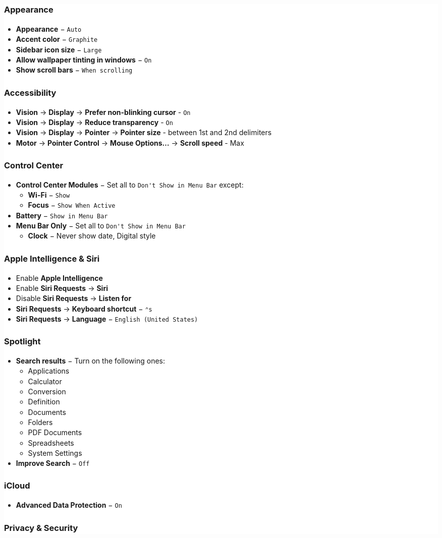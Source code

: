 ### Appearance

- **Appearance** − `Auto`
- **Accent color** − `Graphite`
- **Sidebar icon size** − `Large`
- **Allow wallpaper tinting in windows** − `On`
- **Show scroll bars** − `When scrolling`

### Accessibility

- **Vision** → **Display** → **Prefer non-blinking cursor** - `On`
- **Vision** → **Display** → **Reduce transparency** - `On`
- **Vision** → **Display** → **Pointer** → **Pointer size** - between 1st and 2nd delimiters
- **Motor** → **Pointer Control** → **Mouse Options…** → **Scroll speed** - Max

### Control Center

- **Control Center Modules** − Set all to `Don't Show in Menu Bar` except:
  - **Wi-Fi** − `Show`
  - **Focus** − `Show When Active`
- **Battery** − `Show in Menu Bar`
- **Menu Bar Only** − Set all to `Don't Show in Menu Bar`
  - **Clock** − Never show date, Digital style

### Apple Intelligence & Siri

- Enable **Apple Intelligence**
- Enable **Siri Requests** → **Siri**
- Disable **Siri Requests** → **Listen for**
- **Siri Requests** → **Keyboard shortcut** − `⌃s`
- **Siri Requests** → **Language** − `English (United States)`

### Spotlight

- **Search results** − Turn on the following ones:
  - Applications
  - Calculator
  - Conversion
  - Definition
  - Documents
  - Folders
  - PDF Documents
  - Spreadsheets
  - System Settings
- **Improve Search** − `Off`

### iCloud

- **Advanced Data Protection** − `On`

### Privacy & Security

